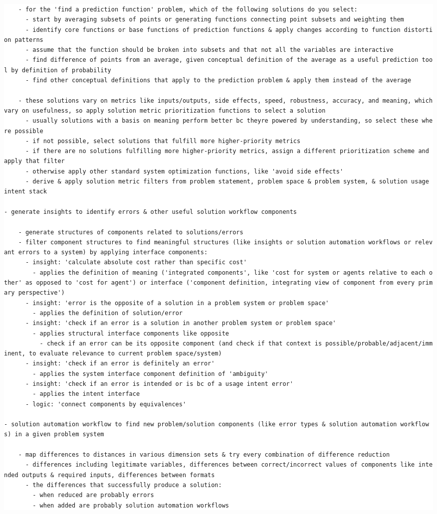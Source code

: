         - for the 'find a prediction function' problem, which of the following solutions do you select:
          - start by averaging subsets of points or generating functions connecting point subsets and weighting them
          - identify core functions or base functions of prediction functions & apply changes according to function distortion patterns
          - assume that the function should be broken into subsets and that not all the variables are interactive
          - find difference of points from an average, given conceptual definition of the average as a useful prediction tool by definition of probability
          - find other conceptual definitions that apply to the prediction problem & apply them instead of the average
        
        - these solutions vary on metrics like inputs/outputs, side effects, speed, robustness, accuracy, and meaning, which vary on usefulness, so apply solution metric prioritization functions to select a solution
          - usually solutions with a basis on meaning perform better bc theyre powered by understanding, so select these where possible
          - if not possible, select solutions that fulfill more higher-priority metrics
          - if there are no solutions fulfilling more higher-priority metrics, assign a different prioritization scheme and apply that filter
          - otherwise apply other standard system optimization functions, like 'avoid side effects'
          - derive & apply solution metric filters from problem statement, problem space & problem system, & solution usage intent stack

    - generate insights to identify errors & other useful solution workflow components

        - generate structures of components related to solutions/errors
        - filter component structures to find meaningful structures (like insights or solution automation workflows or relevant errors to a system) by applying interface components:
          - insight: 'calculate absolute cost rather than specific cost'
            - applies the definition of meaning ('integrated components', like 'cost for system or agents relative to each other' as opposed to 'cost for agent') or interface ('component definition, integrating view of component from every primary perspective')
          - insight: 'error is the opposite of a solution in a problem system or problem space'
            - applies the definition of solution/error
          - insight: 'check if an error is a solution in another problem system or problem space'
            - applies structural interface components like opposite
              - check if an error can be its opposite component (and check if that context is possible/probable/adjacent/imminent, to evaluate relevance to current problem space/system)
          - insight: 'check if an error is definitely an error'
            - applies the system interface component definition of 'ambiguity'
          - insight: 'check if an error is intended or is bc of a usage intent error'
            - applies the intent interface
          - logic: 'connect components by equivalences'

    - solution automation workflow to find new problem/solution components (like error types & solution automation workflows) in a given problem system

        - map differences to distances in various dimension sets & try every combination of difference reduction
          - differences including legitimate variables, differences between correct/incorrect values of components like intended outputs & required inputs, differences between formats
          - the differences that successfully produce a solution:
            - when reduced are probably errors
            - when added are probably solution automation workflows
